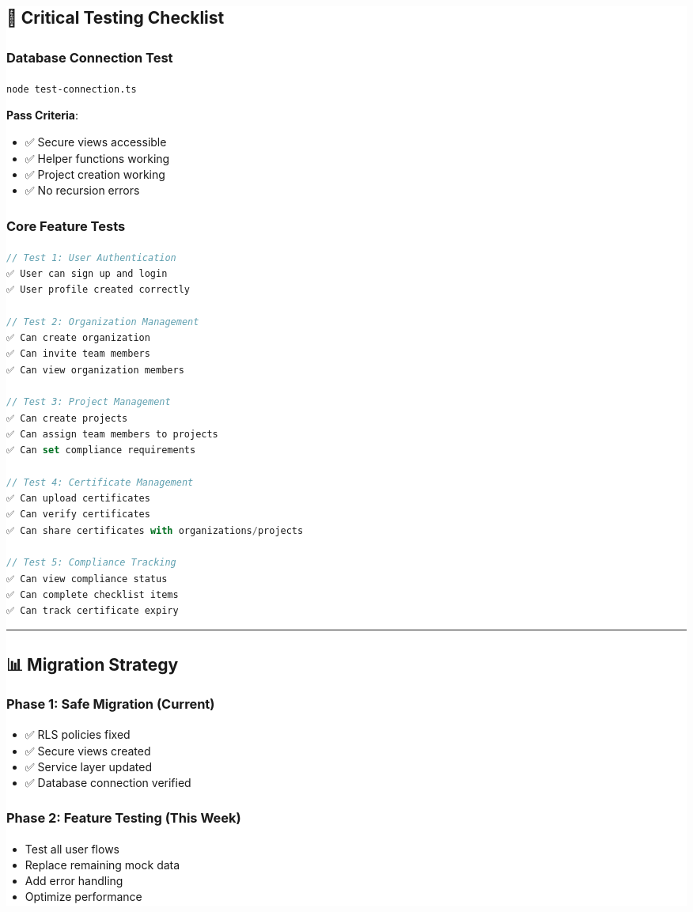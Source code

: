 
## 🚨 **Critical Testing Checklist**

### **Database Connection Test**
```bash
node test-connection.ts
```
**Pass Criteria**:
- ✅ Secure views accessible
- ✅ Helper functions working
- ✅ Project creation working
- ✅ No recursion errors

### **Core Feature Tests**
```typescript
// Test 1: User Authentication
✅ User can sign up and login
✅ User profile created correctly

// Test 2: Organization Management
✅ Can create organization
✅ Can invite team members
✅ Can view organization members

// Test 3: Project Management
✅ Can create projects
✅ Can assign team members to projects
✅ Can set compliance requirements

// Test 4: Certificate Management
✅ Can upload certificates
✅ Can verify certificates
✅ Can share certificates with organizations/projects

// Test 5: Compliance Tracking
✅ Can view compliance status
✅ Can complete checklist items
✅ Can track certificate expiry
```

---

## 📊 **Migration Strategy**

### **Phase 1: Safe Migration (Current)**
- ✅ RLS policies fixed
- ✅ Secure views created
- ✅ Service layer updated
- ✅ Database connection verified

### **Phase 2: Feature Testing (This Week)**
- Test all user flows
- Replace remaining mock data
- Add error handling
- Optimize performance
